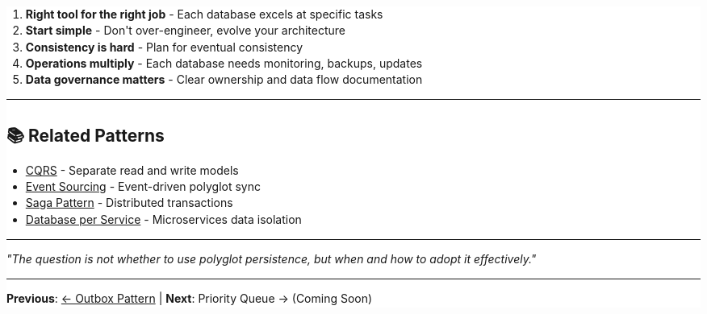 1. **Right tool for the right job** - Each database excels at specific tasks
2. **Start simple** - Don't over-engineer, evolve your architecture
3. **Consistency is hard** - Plan for eventual consistency
4. **Operations multiply** - Each database needs monitoring, backups, updates
5. **Data governance matters** - Clear ownership and data flow documentation

---

## 📚 Related Patterns

- [CQRS](cqrs.md) - Separate read and write models
- [Event Sourcing](event-sourcing.md) - Event-driven polyglot sync
- [Saga Pattern](saga.md) - Distributed transactions
- [Database per Service](microservices.md) - Microservices data isolation

---

*"The question is not whether to use polyglot persistence, but when and how to adopt it effectively."*

---

**Previous**: [← Outbox Pattern](outbox.md) | **Next**: Priority Queue → (Coming Soon)